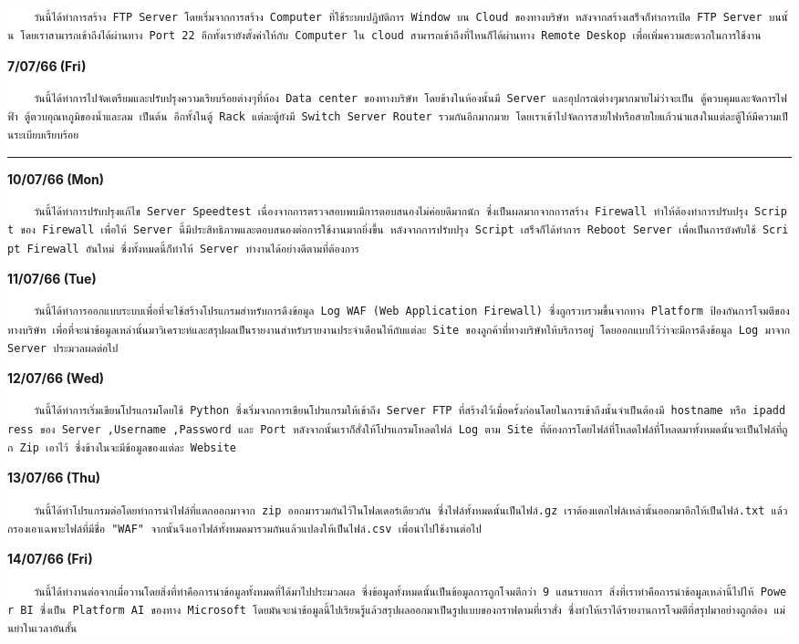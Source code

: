         วันนี้ได้ทำการสร้าง FTP Server โดยเริ่มจากการสร้าง Computer ที่ใช้ระบบปฎิบัติการ Window บน Cloud ของทางบริษัท หลังจากสร้างเสร็จก็ทำการเปิด FTP Server บนนั้น โดยเราสามารถเข้าถึงได้ผ่านทาง Port 22 อีกทั้งเรายังตั้งค่าให้กับ Computer ใน cloud สามารถเข้าถึงที่ไหนก็ได้ผ่านทาง Remote Deskop เพื่อเพิ่มความสะดวกในการใช้งาน

**7/07/66 (Fri)**

        วันนี้ได้ทำการไปจัดเตรียมและปรับปรุงความเรียบร้อยต่างๆที่ห้อง Data center ของทางบริษัท โดยข้างในห้องนั้นมี Server และอุปกรณ์ต่างๆมากมายไม่ว่าจะเป็น ตู้ควบคุมและจัดการไฟฟ้า ตู้ตวบอุณหภูมิของน้ำและลม เป็นต้น อีกทั้งในตู้ Rack แต่ละตู้ยังมี Switch Server Router รวมกันอีกมากมาย โดยเราเข้าไปจัดการสายไฟหรือสายใยแก้วนำแสงในแต่ละตู้ให้มีความเป็นระเบียบเรียบร้อย

---

**10/07/66 (Mon)**

        วันนี้ได้ทำการปรับปรุงแก้ไข Server Speedtest เนื่องจากการตรวจสอบพบมีการตอบสนองไม่ค่อยดีมากนัก ซึ่งเป็นผลมากจากการสร้าง Firewall ทำให้ต้องทำการปรับปรุง Script ของ Firewall เพื่อให้ Server นี้มีประสิทธิภาพและตอบสนองต่อการใช้งานมากยิ่งขึ้น หลังจากการปรับปรุง Script เสร็จก็ได้ทำการ Reboot Server เพื่อเป็นการบังคับใช้ Script Firewall อันใหม่ ซึ่งทั้งหมดนี้ก็ทำให้ Server ทำงานได้อย่างดีตามที่ต้องการ

**11/07/66 (Tue)**

        วันนี้ได้ทำการออกแบบระบบเพื่อที่จะใช้สร้างโปรแกรมสำหรับการดึงข้อมูล Log WAF (Web Application Firewall) ซึ่งถูกรวบรวมขึ้นจากทาง Platform ป้องกันการโจมตีของทางบริษัท เพื่อที่จะนำข้อมูลเหล่านั้นมาวิเคราะห์และสรุปผลเป็นรายงานสำหรับรายงานประจำเดือนให้กับแต่ละ Site ของลูกค้าที่ทางบริษัทให้บริการอยู่ โดยออกแบบไว้ว่าจะมีการดึงข้อมูล Log มาจาก Server ประมวลผลต่อไป

**12/07/66 (Wed)**

        วันนี้ได้ทำการเริ่มเขียนโปรแกรมโดยใช้ Python ซึ่งเริ่มจากการเขียนโปรแกรมให้เข้าถึง Server FTP ที่สร้างไว้เมื่อครั้งก่อนโดยในการเข้าถึงนั้นจำเป็นต้องมี hostname หรือ ipaddress ของ Server ,Username ,Password และ Port หลังจากนั้นเราก็สั่งให้โปรแกรมโหลดไฟล์ Log ตาม Site ที่ต้องการโดยไฟล์ที่โหลดไฟล์ที่โหลดมาทั้งหมดนั้นจะเป็นไฟล์ที่ถูก Zip เอาไว้ ซึ่งข้างในจะมีข้อมูลของแต่ละ Website

**13/07/66 (Thu)**

        วันนี้ได้ทำโปรแกรมต่อโดยทำการนำไฟล์ที่แตกออกมาจาก zip ออกมารวมกันไว้ในโฟลเดอร์เดียวกัน ซึ่งไฟล์ทั้งหมดนั้นเป็นไฟล์.gz เราต้องแตกไฟล์เหล่านั้นออกมาอีกให้เป็นไฟล์.txt แล้วกรองเอาเฉพาะไฟล์ที่มีชื่อ "WAF" จากนั้นจึงเอาไฟล์ทั้งหมดมารวมกันแล้วแปลงให้เป็นไฟล์.csv เพื่อนำไปใช้งานต่อไป

**14/07/66 (Fri)**

        วันนี้ได้ทำงานต่อจากเมื่อวานโดยสิ่งที่ทำคือการนำข้อมูลทั้งหมดที่ได้มาไปประมวลผล ซึ่งข้อมูลทั้งหมดนั้นเป็นข้อมูลการถูกโจมตีกว่า 9 แสนรายการ สิ่งที่เราทำคือการนำข้อมูลเหล่านี้ไปให้ Power BI ซึ่งเป็น Platform AI ของทาง Microsoft โดยมันจะนำข้อมูลนี้ไปเรียนรู้แล้วสรุปผลออกมาเป็นรูปแบบของกราฟตามที่เราสั่ง ซึ่งทำให้เราได้รายงานการโจมตีที่สรุปมาอย่างถูกต้อง แม่นยำในเวลาอันสั้น
